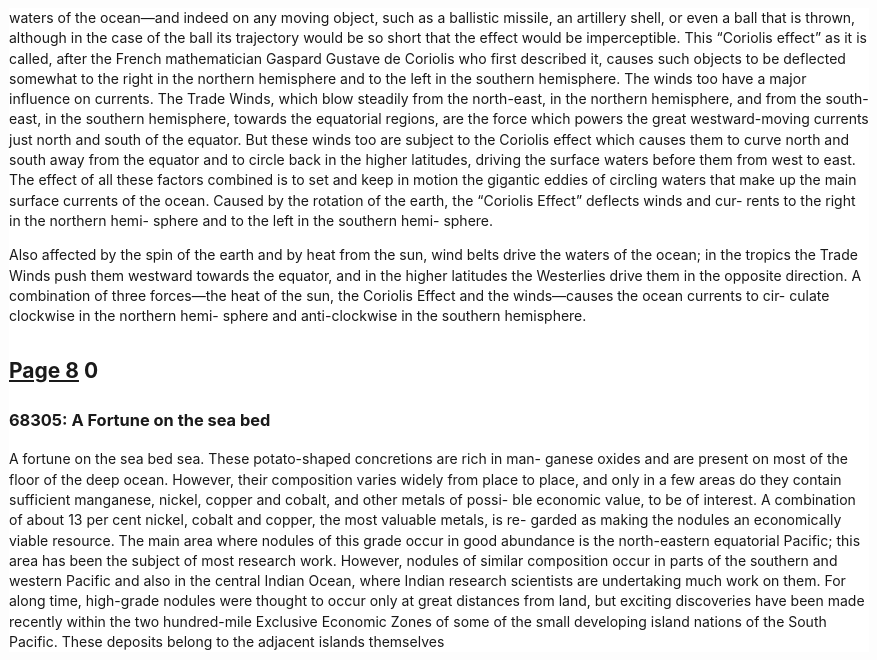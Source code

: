 waters of the ocean—and indeed on any moving object, such as a 
ballistic missile, an artillery shell, or even a ball that is thrown, 
although in the case of the ball its trajectory would be so short that 
the effect would be imperceptible. This “Coriolis effect” as it is 
called, after the French mathematician Gaspard Gustave de 
Coriolis who first described it, causes such objects to be deflected 
somewhat to the right in the northern hemisphere and to the left in 
the southern hemisphere. 
The winds too have a major influence on currents. The Trade 
Winds, which blow steadily from the north-east, in the northern 
hemisphere, and from the south-east, in the southern hemisphere, 
towards the equatorial regions, are the force which powers the 
great westward-moving currents just north and south of the 
equator. But these winds too are subject to the Coriolis effect which 
causes them to curve north and south away from the equator and 
to circle back in the higher latitudes, driving the surface waters 
before them from west to east. 
The effect of all these factors combined is to set and keep in 
motion the gigantic eddies of circling waters that make up the main 
surface currents of the ocean. 
Caused by the rotation of the earth, the 
“Coriolis Effect” deflects winds and cur- 
rents to the right in the northern hemi- 
sphere and to the left in the southern hemi- 
sphere. 
  
Also affected by the spin of the earth and 
by heat from the sun, wind belts drive the 
waters of the ocean; in the tropics the 
Trade Winds push them westward towards 
the equator, and in the higher latitudes the 
Westerlies drive them in the opposite 
direction.  A combination of three forces—the heat of 
the sun, the Coriolis Effect and the 
winds—causes the ocean currents to cir- 
culate clockwise in the northern hemi- 
sphere and anti-clockwise in the southern 
hemisphere.

## [Page 8](https://demo.humlab.umu.se/courier/068337engo.pdf#page=8) 0

### 68305: A Fortune on the sea bed

A fortune on the sea bed 
sea. These potato-shaped concretions are rich in man- 
ganese oxides and are present on most of the floor of the 
deep ocean. However, their composition varies widely from place 
to place, and only in a few areas do they contain sufficient 
manganese, nickel, copper and cobalt, and other metals of possi- 
ble economic value, to be of interest. A combination of about 13 per 
cent nickel, cobalt and copper, the most valuable metals, is re- 
garded as making the nodules an economically viable resource. 
The main area where nodules of this grade occur in good 
abundance is the north-eastern equatorial Pacific; this area has 
been the subject of most research work. However, nodules of 
similar composition occur in parts of the southern and western 
Pacific and also in the central Indian Ocean, where Indian research 
scientists are undertaking much work on them. 
For along time, high-grade nodules were thought to occur only at 
great distances from land, but exciting discoveries have been 
made recently within the two hundred-mile Exclusive Economic 
Zones of some of the small developing island nations of the South 
Pacific. These deposits belong to the adjacent islands themselves 